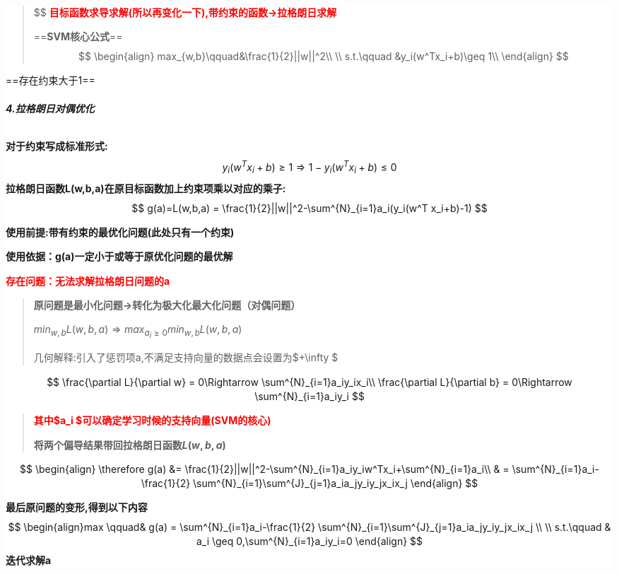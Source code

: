 >   $$
>   **<font color=red>目标函数求导求解(所以再变化一下),带约束的函数->拉格朗日求解</font>**
>
>   ==**SVM核心公式**==
>   $$
>   \begin{align}
>   max_{w,b}\qquad&\frac{1}{2}||w||^2\\
>   \\
>   s.t.\qquad &y_i(w^Tx_i+b)\geq 1\\
>   \end{align}
>   $$

==存在约束大于1==

###### **4.拉格朗日对偶优化**

**对于约束写成标准形式:**
$$
y_i(w^Tx_i+b)\geq 1\Rightarrow 1-y_i(w^Tx_i+b)\leq 0
$$
**拉格朗日函数L(w,b,a)在原目标函数加上约束项乘以对应的乘子:**
$$
g(a)=L(w,b,a) = \frac{1}{2}||w||^2-\sum^{N}_{i=1}a_i(y_i(w^T x_i+b)-1)
$$

**使用前提:带有约束的最优化问题(此处只有一个约束)**

**使用依据：g(a)一定小于或等于原优化问题的最优解**

**<font color=red>存在问题：无法求解拉格朗日问题的a</font>**

>   **原问题是最小化问题->转化为极大化最大化问题（对偶问题）**
>
>   $min_{w,b}L(w,b,a) \Rightarrow max_{a_i\geq 0}min_{w,b}L(w,b,a)$
>
>   几何解释:引入了惩罚项a,不满足支持向量的数据点会设置为$+\infty $

$$
\frac{\partial L}{\partial w} = 0\Rightarrow \sum^{N}_{i=1}a_iy_ix_i\\
\frac{\partial L}{\partial b} = 0\Rightarrow \sum^{N}_{i=1}a_iy_i
$$

>**<font color=red>其中$a_i $可以确定学习时候的支持向量(SVM的核心)</font>**
>
>**将两个偏导结果带回拉格朗日函数$L(w,b,a)$**

$$
\begin{align}
\therefore g(a) &= \frac{1}{2}||w||^2-\sum^{N}_{i=1}a_iy_iw^Tx_i+\sum^{N}_{i=1}a_i\\
& = \sum^{N}_{i=1}a_i-\frac{1}{2}
\sum^{N}_{i=1}\sum^{J}_{j=1}a_ia_jy_iy_jx_ix_j
\end{align}
$$

**最后原问题的变形,得到以下内容**
$$
\begin{align}max \qquad&
g(a) = \sum^{N}_{i=1}a_i-\frac{1}{2}
\sum^{N}_{i=1}\sum^{J}_{j=1}a_ia_jy_iy_jx_ix_j
\\
\\
s.t.\qquad & a_i \geq 0,\sum^{N}_{i=1}a_iy_i=0
\end{align}
$$
**迭代求解a**
